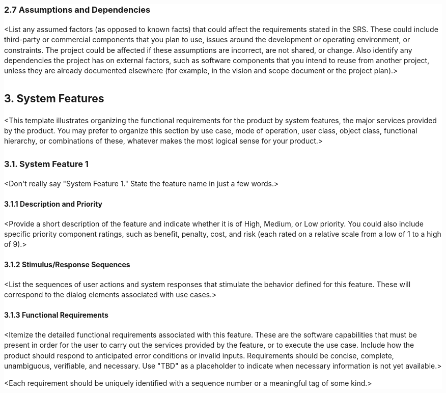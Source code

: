 ### 2.7 Assumptions and Dependencies

\<List any assumed factors (as opposed to known facts) that could affect
the requirements stated in the SRS. These could include third-party or
commercial components that you plan to use, issues around the
development or operating environment, or constraints. The project could
be affected if these assumptions are incorrect, are not shared, or
change. Also identify any dependencies the project has on external
factors, such as software components that you intend to reuse from
another project, unless they are already documented elsewhere (for
example, in the vision and scope document or the project plan).\>

## 3. System Features

\<This template illustrates organizing the functional requirements for
the product by system features, the major services provided by the
product. You may prefer to organize this section by use case, mode of
operation, user class, object class, functional hierarchy, or
combinations of these, whatever makes the most logical sense for your
product.\>

### 3.1. System Feature 1

\<Don't really say "System Feature 1." State the feature name in just a
few words.\>

#### 3.1.1 Description and Priority

\<Provide a short description of the feature and indicate whether it is
of High, Medium, or Low priority. You could also include specific
priority component ratings, such as benefit, penalty, cost, and risk
(each rated on a relative scale from a low of 1 to a high of 9).\>

#### 3.1.2 Stimulus/Response Sequences

\<List the sequences of user actions and system responses that stimulate
the behavior defined for this feature. These will correspond to the
dialog elements associated with use cases.\>

#### 3.1.3 Functional Requirements

\<Itemize the detailed functional requirements associated with this
feature. These are the software capabilities that must be present in
order for the user to carry out the services provided by the feature, or
to execute the use case. Include how the product should respond to
anticipated error conditions or invalid inputs. Requirements should be
concise, complete, unambiguous, verifiable, and necessary. Use "TBD" as
a placeholder to indicate when necessary information is not yet
available.\>

\<Each requirement should be uniquely identified with a sequence number
or a meaningful tag of some kind.\>
